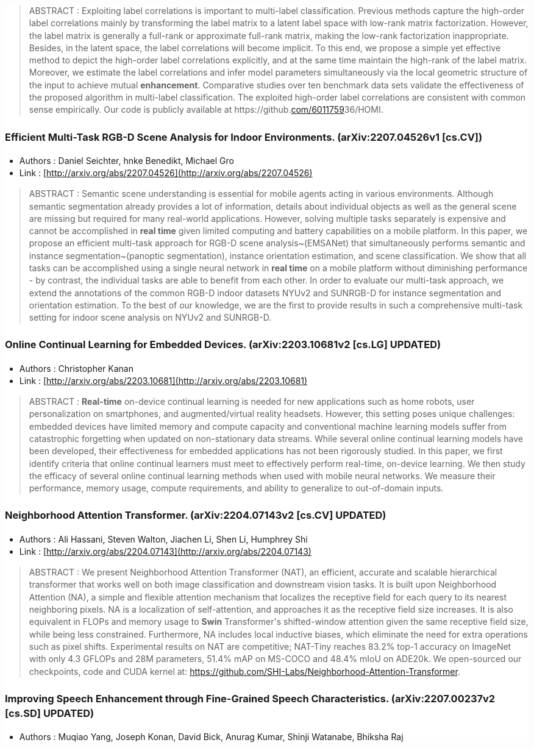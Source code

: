 > ABSTRACT  :  Exploiting label correlations is important to multi-label classification. Previous methods capture the high-order label correlations mainly by transforming the label matrix to a latent label space with low-rank matrix factorization. However, the label matrix is generally a full-rank or approximate full-rank matrix, making the low-rank factorization inappropriate. Besides, in the latent space, the label correlations will become implicit. To this end, we propose a simple yet effective method to depict the high-order label correlations explicitly, and at the same time maintain the high-rank of the label matrix. Moreover, we estimate the label correlations and infer model parameters simultaneously via the local geometric structure of the input to achieve mutual **enhancement**. Comparative studies over ten benchmark data sets validate the effectiveness of the proposed algorithm in multi-label classification. The exploited high-order label correlations are consistent with common sense empirically. Our code is publicly available at https://github.<a href="http://export.arxiv.org/abs/com/6011759">com/6011759</a>36/HOMI.  
### Efficient Multi-Task RGB-D Scene Analysis for Indoor Environments. (arXiv:2207.04526v1 [cs.CV])
- Authors : Daniel Seichter, hnke Benedikt, Michael Gro
- Link : [http://arxiv.org/abs/2207.04526](http://arxiv.org/abs/2207.04526)
> ABSTRACT  :  Semantic scene understanding is essential for mobile agents acting in various environments. Although semantic segmentation already provides a lot of information, details about individual objects as well as the general scene are missing but required for many real-world applications. However, solving multiple tasks separately is expensive and cannot be accomplished in **real time** given limited computing and battery capabilities on a mobile platform. In this paper, we propose an efficient multi-task approach for RGB-D scene analysis~(EMSANet) that simultaneously performs semantic and instance segmentation~(panoptic segmentation), instance orientation estimation, and scene classification. We show that all tasks can be accomplished using a single neural network in **real time** on a mobile platform without diminishing performance - by contrast, the individual tasks are able to benefit from each other. In order to evaluate our multi-task approach, we extend the annotations of the common RGB-D indoor datasets NYUv2 and SUNRGB-D for instance segmentation and orientation estimation. To the best of our knowledge, we are the first to provide results in such a comprehensive multi-task setting for indoor scene analysis on NYUv2 and SUNRGB-D.  
### Online Continual Learning for Embedded Devices. (arXiv:2203.10681v2 [cs.LG] UPDATED)
- Authors : Christopher Kanan
- Link : [http://arxiv.org/abs/2203.10681](http://arxiv.org/abs/2203.10681)
> ABSTRACT  :  **Real-time** on-device continual learning is needed for new applications such as home robots, user personalization on smartphones, and augmented/virtual reality headsets. However, this setting poses unique challenges: embedded devices have limited memory and compute capacity and conventional machine learning models suffer from catastrophic forgetting when updated on non-stationary data streams. While several online continual learning models have been developed, their effectiveness for embedded applications has not been rigorously studied. In this paper, we first identify criteria that online continual learners must meet to effectively perform real-time, on-device learning. We then study the efficacy of several online continual learning methods when used with mobile neural networks. We measure their performance, memory usage, compute requirements, and ability to generalize to out-of-domain inputs.  
### Neighborhood Attention Transformer. (arXiv:2204.07143v2 [cs.CV] UPDATED)
- Authors : Ali Hassani, Steven Walton, Jiachen Li, Shen Li, Humphrey Shi
- Link : [http://arxiv.org/abs/2204.07143](http://arxiv.org/abs/2204.07143)
> ABSTRACT  :  We present Neighborhood Attention Transformer (NAT), an efficient, accurate and scalable hierarchical transformer that works well on both image classification and downstream vision tasks. It is built upon Neighborhood Attention (NA), a simple and flexible attention mechanism that localizes the receptive field for each query to its nearest neighboring pixels. NA is a localization of self-attention, and approaches it as the receptive field size increases. It is also equivalent in FLOPs and memory usage to **Swin** Transformer's shifted-window attention given the same receptive field size, while being less constrained. Furthermore, NA includes local inductive biases, which eliminate the need for extra operations such as pixel shifts. Experimental results on NAT are competitive; NAT-Tiny reaches 83.2% top-1 accuracy on ImageNet with only 4.3 GFLOPs and 28M parameters, 51.4% mAP on MS-COCO and 48.4% mIoU on ADE20k. We open-sourced our checkpoints, code and CUDA kernel at: https://github.com/SHI-Labs/Neighborhood-Attention-Transformer.  
### Improving Speech **Enhancement** through Fine-Grained Speech Characteristics. (arXiv:2207.00237v2 [cs.SD] UPDATED)
- Authors : Muqiao Yang, Joseph Konan, David Bick, Anurag Kumar, Shinji Watanabe, Bhiksha Raj